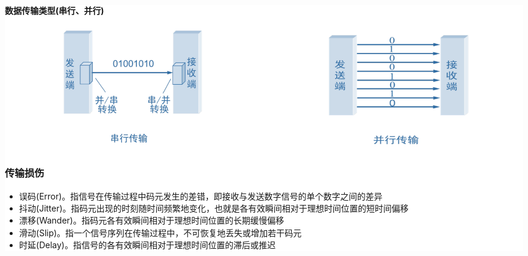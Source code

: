 #### 数据传输类型(串行、并行)
  <div style="display: flex;">
    <img src="../../figure/计算机网络笔记/物理层/串行传输.png" width="250" style="display: block; margin: 0 auto;">
    <img src="../../figure/计算机网络笔记/物理层/并行传输.png" width="250" style="display: block; margin: 0 auto;">
  </div>

### 传输损伤
* 误码(Error)。指信号在传输过程中码元发生的差错，即接收与发送数字信号的单个数字之间的差异
* 抖动(Jitter)。指码元出现的时刻随时间频繁地变化，也就是各有效瞬间相对于理想时间位置的短时间偏移
* 漂移(Wander)。指码元各有效瞬间相对于理想时间位置的长期缓慢偏移
* 滑动(Slip)。指一个信号序列在传输过程中，不可恢复地丢失或增加若干码元
* 时延(Delay)。指信号的各有效瞬间相对于理想时间位置的滞后或推迟
